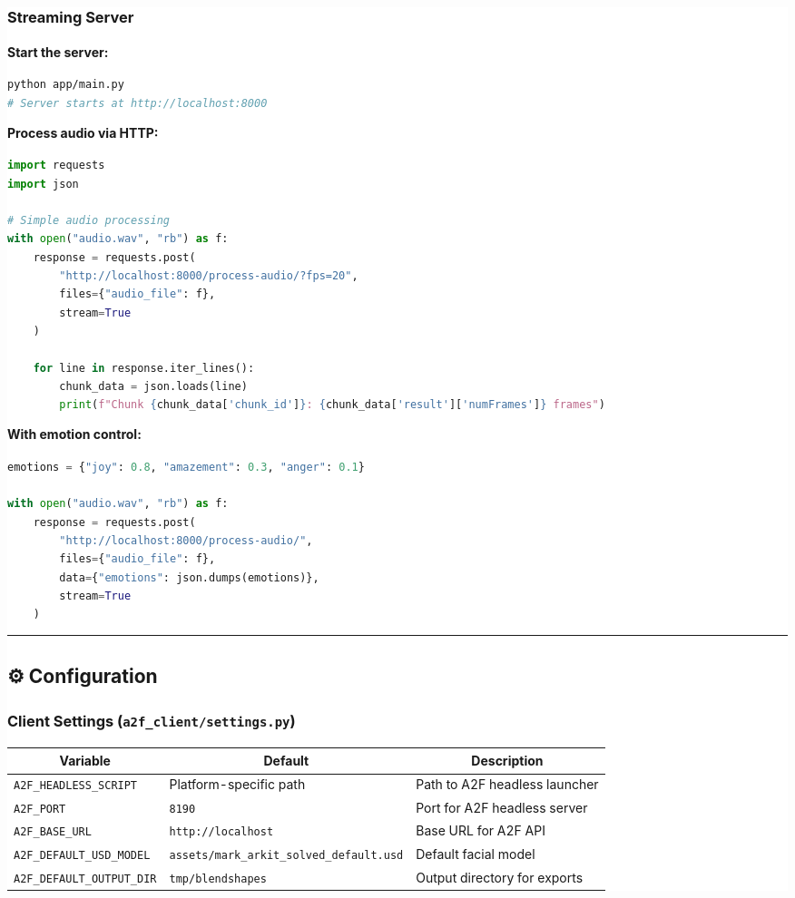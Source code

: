 ### Streaming Server

**Start the server:**
```bash
python app/main.py
# Server starts at http://localhost:8000
```

**Process audio via HTTP:**
```python
import requests
import json

# Simple audio processing
with open("audio.wav", "rb") as f:
    response = requests.post(
        "http://localhost:8000/process-audio/?fps=20",
        files={"audio_file": f},
        stream=True
    )
    
    for line in response.iter_lines():
        chunk_data = json.loads(line)
        print(f"Chunk {chunk_data['chunk_id']}: {chunk_data['result']['numFrames']} frames")
```

**With emotion control:**
```python
emotions = {"joy": 0.8, "amazement": 0.3, "anger": 0.1}

with open("audio.wav", "rb") as f:
    response = requests.post(
        "http://localhost:8000/process-audio/",
        files={"audio_file": f},
        data={"emotions": json.dumps(emotions)},
        stream=True
    )
```

---

## ⚙️ Configuration

### Client Settings (`a2f_client/settings.py`)

| Variable                 | Default                                | Description                   |
| ------------------------ | -------------------------------------- | ----------------------------- |
| `A2F_HEADLESS_SCRIPT`    | Platform-specific path                 | Path to A2F headless launcher |
| `A2F_PORT`               | `8190`                                 | Port for A2F headless server  |
| `A2F_BASE_URL`           | `http://localhost`                     | Base URL for A2F API          |
| `A2F_DEFAULT_USD_MODEL`  | `assets/mark_arkit_solved_default.usd` | Default facial model          |
| `A2F_DEFAULT_OUTPUT_DIR` | `tmp/blendshapes`                      | Output directory for exports  |
